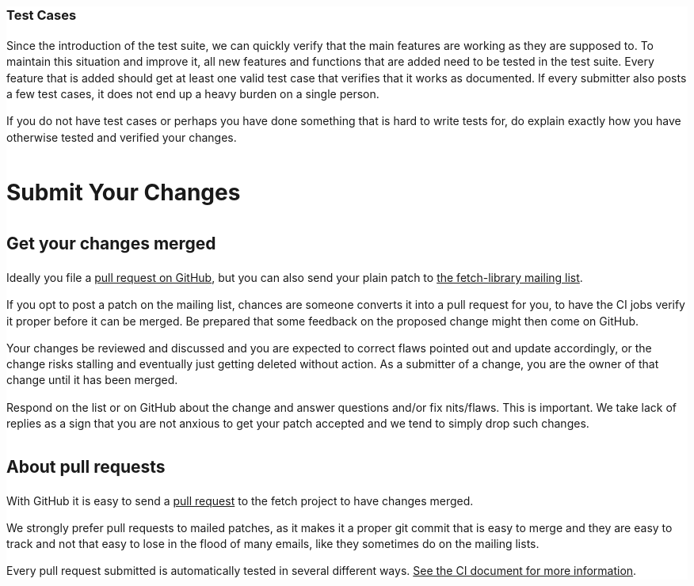 ### Test Cases

Since the introduction of the test suite, we can quickly verify that the main
features are working as they are supposed to. To maintain this situation and
improve it, all new features and functions that are added need to be tested in
the test suite. Every feature that is added should get at least one valid test
case that verifies that it works as documented. If every submitter also posts
a few test cases, it does not end up a heavy burden on a single person.

If you do not have test cases or perhaps you have done something that is hard
to write tests for, do explain exactly how you have otherwise tested and
verified your changes.

# Submit Your Changes

## Get your changes merged

Ideally you file a [pull request on
GitHub](https://github.com/curl/curl/pulls), but you can also send your plain
patch to [the fetch-library mailing
list](https://curl.se/mail/list.cgi?list=fetch-library).

If you opt to post a patch on the mailing list, chances are someone converts
it into a pull request for you, to have the CI jobs verify it proper before it
can be merged. Be prepared that some feedback on the proposed change might
then come on GitHub.

Your changes be reviewed and discussed and you are expected to correct flaws
pointed out and update accordingly, or the change risks stalling and
eventually just getting deleted without action. As a submitter of a change,
you are the owner of that change until it has been merged.

Respond on the list or on GitHub about the change and answer questions and/or
fix nits/flaws. This is important. We take lack of replies as a sign that you
are not anxious to get your patch accepted and we tend to simply drop such
changes.

## About pull requests

With GitHub it is easy to send a [pull
request](https://github.com/curl/curl/pulls) to the fetch project to have
changes merged.

We strongly prefer pull requests to mailed patches, as it makes it a proper
git commit that is easy to merge and they are easy to track and not that easy
to lose in the flood of many emails, like they sometimes do on the mailing
lists.

Every pull request submitted is automatically tested in several different
ways. [See the CI document for more
information](https://github.com/curl/curl/blob/master/tests/CI.md).
